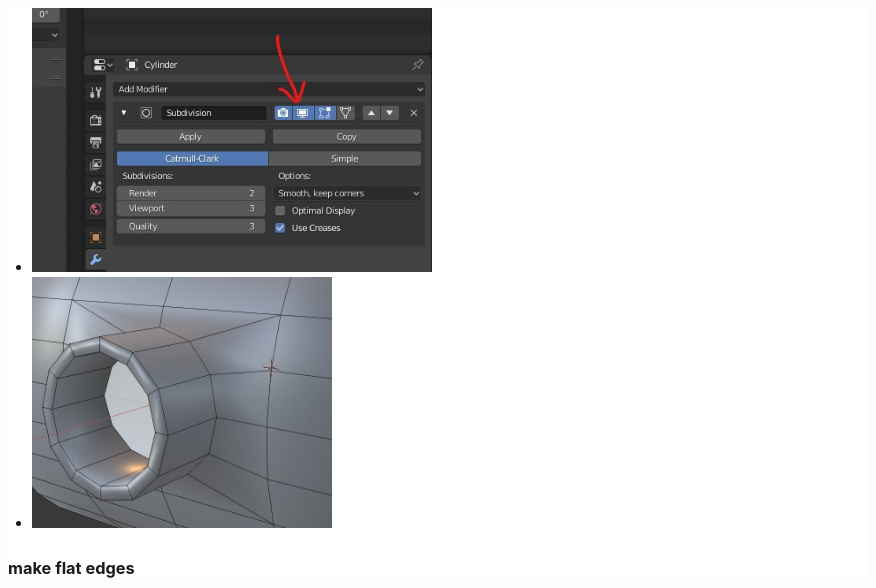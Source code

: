 - <img src="./images/subdivision-surface-enable-realtime.jpg" alt="subdivision-surface-enable-realtime" width="400" />
- <img src="./images/after-enable-subdivision-surface-realtime.jpg" alt="after-enable-subdivision-surface-realtime" width="300" />

### make flat edges
